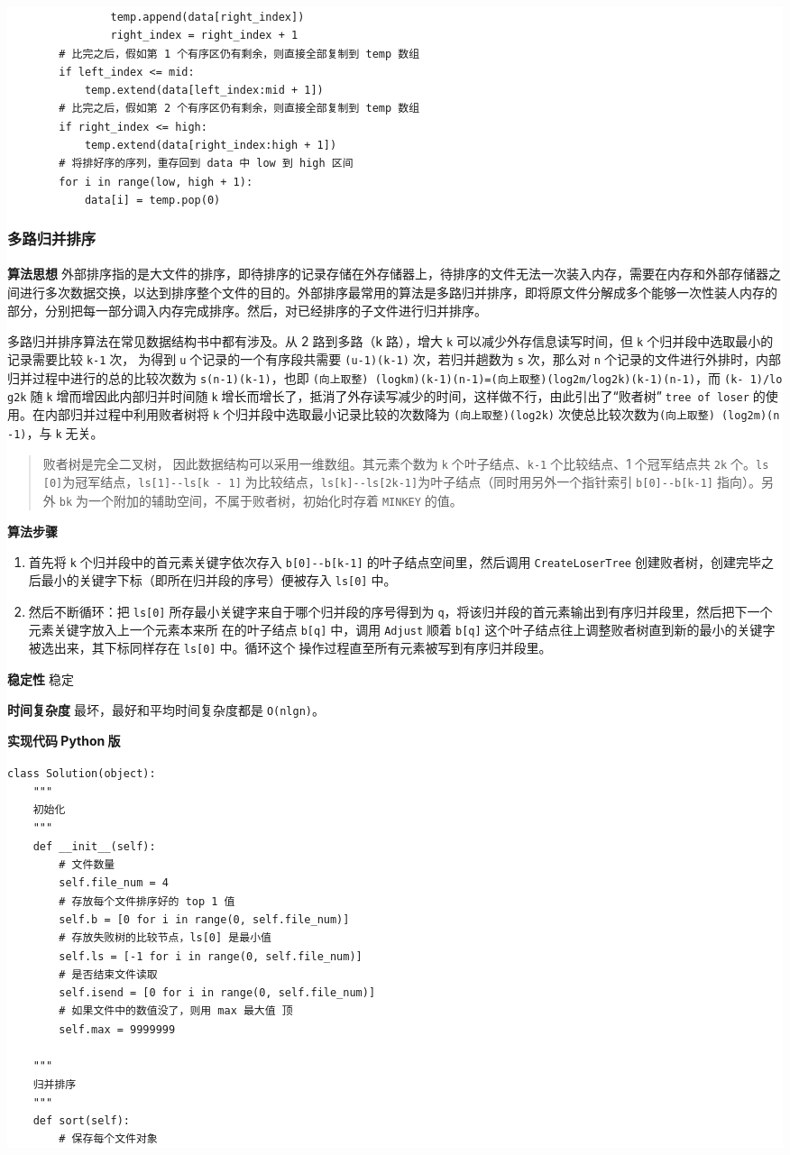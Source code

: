 ```
                temp.append(data[right_index])
                right_index = right_index + 1
        # 比完之后，假如第 1 个有序区仍有剩余，则直接全部复制到 temp 数组
        if left_index <= mid:
            temp.extend(data[left_index:mid + 1])
        # 比完之后，假如第 2 个有序区仍有剩余，则直接全部复制到 temp 数组
        if right_index <= high:
            temp.extend(data[right_index:high + 1])
        # 将排好序的序列，重存回到 data 中 low 到 high 区间
        for i in range(low, high + 1):
            data[i] = temp.pop(0)
```


### 多路归并排序

**算法思想**
外部排序指的是大文件的排序，即待排序的记录存储在外存储器上，待排序的文件无法一次装入内存，需要在内存和外部存储器之间进行多次数据交换，以达到排序整个文件的目的。外部排序最常用的算法是多路归并排序，即将原文件分解成多个能够一次性装人内存的部分，分别把每一部分调入内存完成排序。然后，对已经排序的子文件进行归并排序。

多路归并排序算法在常见数据结构书中都有涉及。从 2 路到多路（k 路），增大 `k` 可以减少外存信息读写时间，但 `k` 个归并段中选取最小的记录需要比较 `k-1` 次， 为得到 `u` 个记录的一个有序段共需要 `(u-1)(k-1)` 次，若归并趟数为 `s` 次，那么对 `n` 个记录的文件进行外排时，内部归并过程中进行的总的比较次数为 `s(n-1)(k-1)`，也即 `(向上取整) (logkm)(k-1)(n-1)=(向上取整)(log2m/log2k)(k-1)(n-1)`，而 `(k- 1)/log2k` 随 `k` 增而增因此内部归并时间随 `k` 增长而增长了，抵消了外存读写减少的时间，这样做不行，由此引出了“败者树” `tree of loser` 的使用。在内部归并过程中利用败者树将 `k` 个归并段中选取最小记录比较的次数降为 `(向上取整)(log2k)` 次使总比较次数为`(向上取整) (log2m)(n-1)`，与 `k` 无关。

> 败者树是完全二叉树， 因此数据结构可以采用一维数组。其元素个数为 `k` 个叶子结点、`k-1` 个比较结点、1 个冠军结点共 `2k` 个。`ls[0]`为冠军结点，`ls[1]--ls[k - 1]` 为比较结点，`ls[k]--ls[2k-1]`为叶子结点（同时用另外一个指针索引 `b[0]--b[k-1]` 指向）。另外 `bk` 为一个附加的辅助空间，不属于败者树，初始化时存着 `MINKEY` 的值。
    
**算法步骤**

1. 首先将 `k` 个归并段中的首元素关键字依次存入 `b[0]--b[k-1]` 的叶子结点空间里，然后调用 `CreateLoserTree` 创建败者树，创建完毕之后最小的关键字下标（即所在归并段的序号）便被存入 `ls[0]` 中。

2. 然后不断循环：把 `ls[0]` 所存最小关键字来自于哪个归并段的序号得到为 `q`，将该归并段的首元素输出到有序归并段里，然后把下一个元素关键字放入上一个元素本来所 在的叶子结点 `b[q]` 中，调用 `Adjust` 顺着 `b[q]` 这个叶子结点往上调整败者树直到新的最小的关键字被选出来，其下标同样存在 `ls[0]` 中。循环这个 操作过程直至所有元素被写到有序归并段里。

**稳定性**
稳定

**时间复杂度**
最坏，最好和平均时间复杂度都是 `O(nlgn)`。

**实现代码 Python 版**

```
class Solution(object):
    """
    初始化
    """
    def __init__(self):
        # 文件数量
        self.file_num = 4
        # 存放每个文件排序好的 top 1 值
        self.b = [0 for i in range(0, self.file_num)]
        # 存放失败树的比较节点，ls[0] 是最小值
        self.ls = [-1 for i in range(0, self.file_num)]
        # 是否结束文件读取
        self.isend = [0 for i in range(0, self.file_num)]
        # 如果文件中的数值没了，则用 max 最大值 顶 
        self.max = 9999999

    """
    归并排序
    """
    def sort(self):
        # 保存每个文件对象
```

  [1]: http://owk2q4gs5.bkt.clouddn.com/20160304170559093.png
  [2]: http://owk2q4gs5.bkt.clouddn.com/20160304170919536.png
  [3]: http://owk2q4gs5.bkt.clouddn.com/20160304171754671.png
  [4]: http://owk2q4gs5.bkt.clouddn.com/162133318062246.png
  [5]: http://owk2q4gs5.bkt.clouddn.com/25150004-a9e94d154e874a429ab27005f44a8cd9.jpg